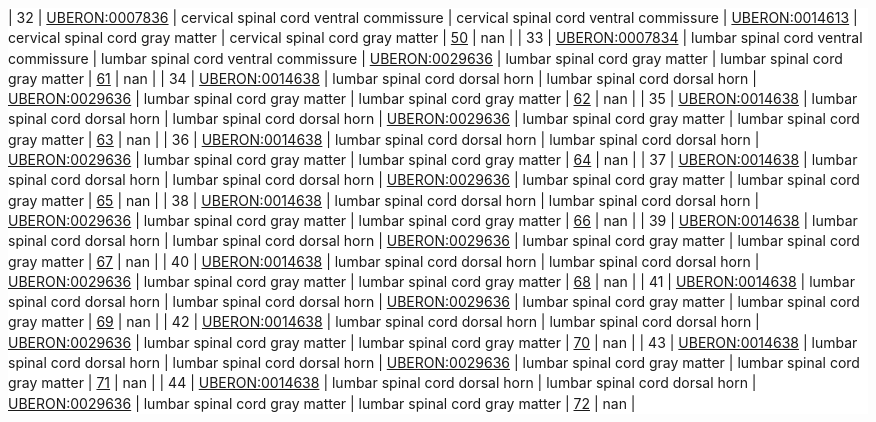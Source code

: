 | 32 | [UBERON:0007836](http://purl.obolibrary.org/obo/UBERON_0007836) | cervical spinal cord ventral commissure        | cervical spinal cord ventral commissure        | [UBERON:0014613](http://purl.obolibrary.org/obo/UBERON_0014613) | cervical spinal cord gray matter | cervical spinal cord gray matter | [50](https://docs.google.com/spreadsheets/d/1B8Yacpa0S_KuNqGGtKb83HTodKY_XGnIMy8tFCEIEdE/edit#gid=243784891&range=50:50)    | nan       |
| 33 | [UBERON:0007834](http://purl.obolibrary.org/obo/UBERON_0007834) | lumbar spinal cord ventral commissure          | lumbar spinal cord ventral commissure          | [UBERON:0029636](http://purl.obolibrary.org/obo/UBERON_0029636) | lumbar spinal cord gray matter   | lumbar spinal cord gray matter   | [61](https://docs.google.com/spreadsheets/d/1B8Yacpa0S_KuNqGGtKb83HTodKY_XGnIMy8tFCEIEdE/edit#gid=243784891&range=61:61)    | nan       |
| 34 | [UBERON:0014638](http://purl.obolibrary.org/obo/UBERON_0014638) | lumbar spinal cord dorsal horn                 | lumbar spinal cord dorsal horn                 | [UBERON:0029636](http://purl.obolibrary.org/obo/UBERON_0029636) | lumbar spinal cord gray matter   | lumbar spinal cord gray matter   | [62](https://docs.google.com/spreadsheets/d/1B8Yacpa0S_KuNqGGtKb83HTodKY_XGnIMy8tFCEIEdE/edit#gid=243784891&range=62:62)    | nan       |
| 35 | [UBERON:0014638](http://purl.obolibrary.org/obo/UBERON_0014638) | lumbar spinal cord dorsal horn                 | lumbar spinal cord dorsal horn                 | [UBERON:0029636](http://purl.obolibrary.org/obo/UBERON_0029636) | lumbar spinal cord gray matter   | lumbar spinal cord gray matter   | [63](https://docs.google.com/spreadsheets/d/1B8Yacpa0S_KuNqGGtKb83HTodKY_XGnIMy8tFCEIEdE/edit#gid=243784891&range=63:63)    | nan       |
| 36 | [UBERON:0014638](http://purl.obolibrary.org/obo/UBERON_0014638) | lumbar spinal cord dorsal horn                 | lumbar spinal cord dorsal horn                 | [UBERON:0029636](http://purl.obolibrary.org/obo/UBERON_0029636) | lumbar spinal cord gray matter   | lumbar spinal cord gray matter   | [64](https://docs.google.com/spreadsheets/d/1B8Yacpa0S_KuNqGGtKb83HTodKY_XGnIMy8tFCEIEdE/edit#gid=243784891&range=64:64)    | nan       |
| 37 | [UBERON:0014638](http://purl.obolibrary.org/obo/UBERON_0014638) | lumbar spinal cord dorsal horn                 | lumbar spinal cord dorsal horn                 | [UBERON:0029636](http://purl.obolibrary.org/obo/UBERON_0029636) | lumbar spinal cord gray matter   | lumbar spinal cord gray matter   | [65](https://docs.google.com/spreadsheets/d/1B8Yacpa0S_KuNqGGtKb83HTodKY_XGnIMy8tFCEIEdE/edit#gid=243784891&range=65:65)    | nan       |
| 38 | [UBERON:0014638](http://purl.obolibrary.org/obo/UBERON_0014638) | lumbar spinal cord dorsal horn                 | lumbar spinal cord dorsal horn                 | [UBERON:0029636](http://purl.obolibrary.org/obo/UBERON_0029636) | lumbar spinal cord gray matter   | lumbar spinal cord gray matter   | [66](https://docs.google.com/spreadsheets/d/1B8Yacpa0S_KuNqGGtKb83HTodKY_XGnIMy8tFCEIEdE/edit#gid=243784891&range=66:66)    | nan       |
| 39 | [UBERON:0014638](http://purl.obolibrary.org/obo/UBERON_0014638) | lumbar spinal cord dorsal horn                 | lumbar spinal cord dorsal horn                 | [UBERON:0029636](http://purl.obolibrary.org/obo/UBERON_0029636) | lumbar spinal cord gray matter   | lumbar spinal cord gray matter   | [67](https://docs.google.com/spreadsheets/d/1B8Yacpa0S_KuNqGGtKb83HTodKY_XGnIMy8tFCEIEdE/edit#gid=243784891&range=67:67)    | nan       |
| 40 | [UBERON:0014638](http://purl.obolibrary.org/obo/UBERON_0014638) | lumbar spinal cord dorsal horn                 | lumbar spinal cord dorsal horn                 | [UBERON:0029636](http://purl.obolibrary.org/obo/UBERON_0029636) | lumbar spinal cord gray matter   | lumbar spinal cord gray matter   | [68](https://docs.google.com/spreadsheets/d/1B8Yacpa0S_KuNqGGtKb83HTodKY_XGnIMy8tFCEIEdE/edit#gid=243784891&range=68:68)    | nan       |
| 41 | [UBERON:0014638](http://purl.obolibrary.org/obo/UBERON_0014638) | lumbar spinal cord dorsal horn                 | lumbar spinal cord dorsal horn                 | [UBERON:0029636](http://purl.obolibrary.org/obo/UBERON_0029636) | lumbar spinal cord gray matter   | lumbar spinal cord gray matter   | [69](https://docs.google.com/spreadsheets/d/1B8Yacpa0S_KuNqGGtKb83HTodKY_XGnIMy8tFCEIEdE/edit#gid=243784891&range=69:69)    | nan       |
| 42 | [UBERON:0014638](http://purl.obolibrary.org/obo/UBERON_0014638) | lumbar spinal cord dorsal horn                 | lumbar spinal cord dorsal horn                 | [UBERON:0029636](http://purl.obolibrary.org/obo/UBERON_0029636) | lumbar spinal cord gray matter   | lumbar spinal cord gray matter   | [70](https://docs.google.com/spreadsheets/d/1B8Yacpa0S_KuNqGGtKb83HTodKY_XGnIMy8tFCEIEdE/edit#gid=243784891&range=70:70)    | nan       |
| 43 | [UBERON:0014638](http://purl.obolibrary.org/obo/UBERON_0014638) | lumbar spinal cord dorsal horn                 | lumbar spinal cord dorsal horn                 | [UBERON:0029636](http://purl.obolibrary.org/obo/UBERON_0029636) | lumbar spinal cord gray matter   | lumbar spinal cord gray matter   | [71](https://docs.google.com/spreadsheets/d/1B8Yacpa0S_KuNqGGtKb83HTodKY_XGnIMy8tFCEIEdE/edit#gid=243784891&range=71:71)    | nan       |
| 44 | [UBERON:0014638](http://purl.obolibrary.org/obo/UBERON_0014638) | lumbar spinal cord dorsal horn                 | lumbar spinal cord dorsal horn                 | [UBERON:0029636](http://purl.obolibrary.org/obo/UBERON_0029636) | lumbar spinal cord gray matter   | lumbar spinal cord gray matter   | [72](https://docs.google.com/spreadsheets/d/1B8Yacpa0S_KuNqGGtKb83HTodKY_XGnIMy8tFCEIEdE/edit#gid=243784891&range=72:72)    | nan       |